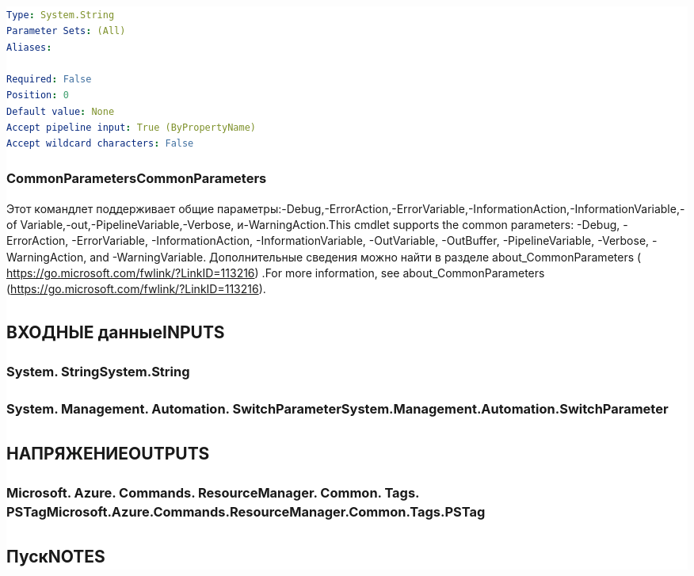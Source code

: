 ```yaml
Type: System.String
Parameter Sets: (All)
Aliases:

Required: False
Position: 0
Default value: None
Accept pipeline input: True (ByPropertyName)
Accept wildcard characters: False
```

### <span data-ttu-id="31139-134">CommonParameters</span><span class="sxs-lookup"><span data-stu-id="31139-134">CommonParameters</span></span>
<span data-ttu-id="31139-135">Этот командлет поддерживает общие параметры:-Debug,-ErrorAction,-ErrorVariable,-InformationAction,-InformationVariable,-of Variable,-out,-PipelineVariable,-Verbose, и-WarningAction.</span><span class="sxs-lookup"><span data-stu-id="31139-135">This cmdlet supports the common parameters: -Debug, -ErrorAction, -ErrorVariable, -InformationAction, -InformationVariable, -OutVariable, -OutBuffer, -PipelineVariable, -Verbose, -WarningAction, and -WarningVariable.</span></span> <span data-ttu-id="31139-136">Дополнительные сведения можно найти в разделе about_CommonParameters ( https://go.microsoft.com/fwlink/?LinkID=113216) .</span><span class="sxs-lookup"><span data-stu-id="31139-136">For more information, see about_CommonParameters (https://go.microsoft.com/fwlink/?LinkID=113216).</span></span>

## <span data-ttu-id="31139-137">ВХОДНЫЕ данные</span><span class="sxs-lookup"><span data-stu-id="31139-137">INPUTS</span></span>

### <span data-ttu-id="31139-138">System. String</span><span class="sxs-lookup"><span data-stu-id="31139-138">System.String</span></span>

### <span data-ttu-id="31139-139">System. Management. Automation. SwitchParameter</span><span class="sxs-lookup"><span data-stu-id="31139-139">System.Management.Automation.SwitchParameter</span></span>

## <span data-ttu-id="31139-140">НАПРЯЖЕНИЕ</span><span class="sxs-lookup"><span data-stu-id="31139-140">OUTPUTS</span></span>

### <span data-ttu-id="31139-141">Microsoft. Azure. Commands. ResourceManager. Common. Tags. PSTag</span><span class="sxs-lookup"><span data-stu-id="31139-141">Microsoft.Azure.Commands.ResourceManager.Common.Tags.PSTag</span></span>

## <span data-ttu-id="31139-142">Пуск</span><span class="sxs-lookup"><span data-stu-id="31139-142">NOTES</span></span>
